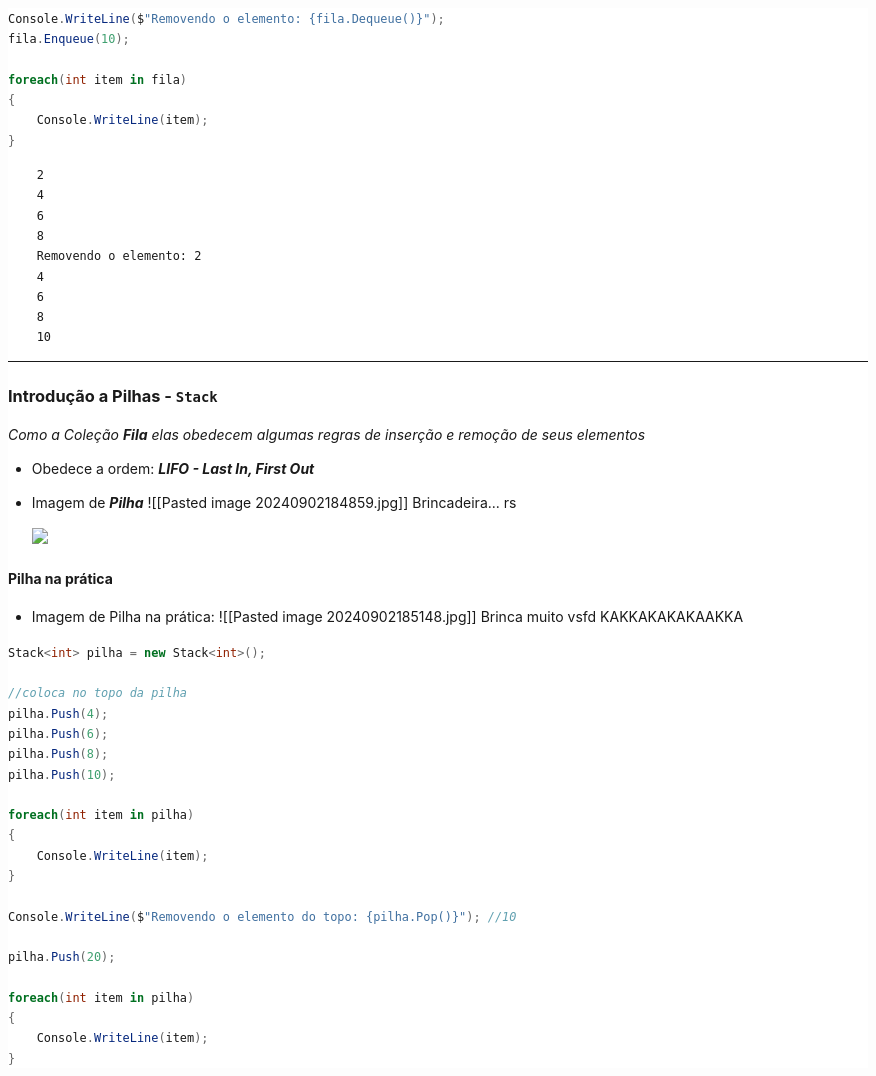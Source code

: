 ```C#
Console.WriteLine($"Removendo o elemento: {fila.Dequeue()}");
fila.Enqueue(10);

foreach(int item in fila)
{
    Console.WriteLine(item);
}
```

```output
	2
	4
	6
	8
	Removendo o elemento: 2
	4
	6
	8
	10
```
---
### Introdução a Pilhas - `Stack`
*Como a Coleção **Fila** elas obedecem algumas regras de inserção e remoção de seus elementos*

- Obedece a ordem: ***LIFO - Last In, First Out***

- Imagem de ***Pilha***
	![[Pasted image 20240902184859.jpg]]
	Brincadeira... rs 
	
	**![](https://lh7-rt.googleusercontent.com/slidesz/AGV_vUcLl5Od0cQN1gSjm6BD8U0WeiU-V7_FRnAf7WFmU8qoZtWSEJqZyRGPV9CMwmISVaJSWYWhSJmPqOxIWfvagjiWWqq_P9H0VMtrMkcO2lxBswdbKw0Ogg0my2g7zU82ImTkrWcHsIF6AxQX6wcHYSAxjPRcoTnPjlD98ZdM-f49njWA9BXJog=nw?key=wAdzpc9AwbMhy_eupWlVmw)**


#### Pilha na prática

- Imagem de Pilha na prática:
	![[Pasted image 20240902185148.jpg]]
	Brinca muito vsfd KAKKAKAKAKAAKKA

```C#
Stack<int> pilha = new Stack<int>();

//coloca no topo da pilha
pilha.Push(4);
pilha.Push(6);
pilha.Push(8);
pilha.Push(10);

foreach(int item in pilha)
{
    Console.WriteLine(item);
}

Console.WriteLine($"Removendo o elemento do topo: {pilha.Pop()}"); //10

pilha.Push(20);

foreach(int item in pilha)
{
    Console.WriteLine(item);
}
```
